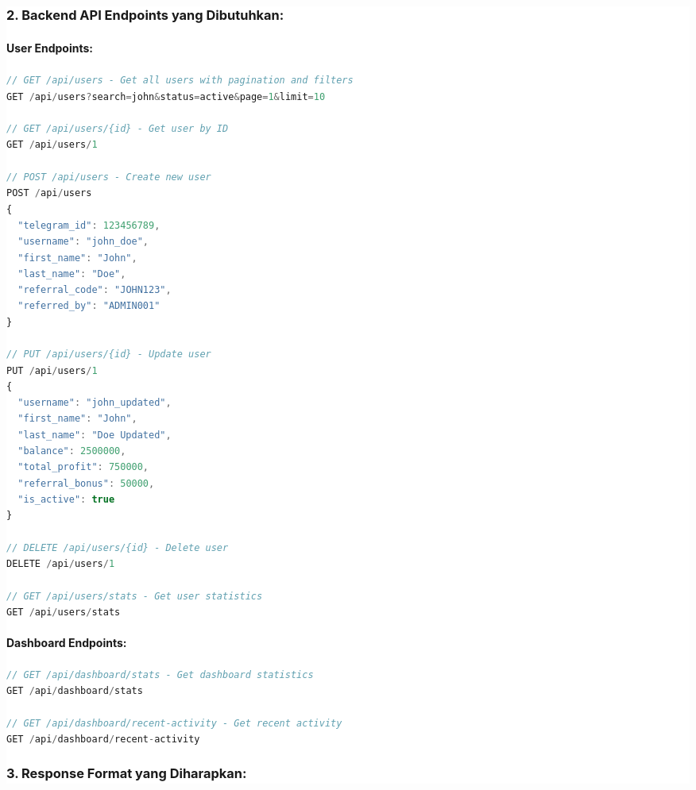 ### **2. Backend API Endpoints yang Dibutuhkan:**

#### **User Endpoints:**
```typescript
// GET /api/users - Get all users with pagination and filters
GET /api/users?search=john&status=active&page=1&limit=10

// GET /api/users/{id} - Get user by ID
GET /api/users/1

// POST /api/users - Create new user
POST /api/users
{
  "telegram_id": 123456789,
  "username": "john_doe",
  "first_name": "John",
  "last_name": "Doe",
  "referral_code": "JOHN123",
  "referred_by": "ADMIN001"
}

// PUT /api/users/{id} - Update user
PUT /api/users/1
{
  "username": "john_updated",
  "first_name": "John",
  "last_name": "Doe Updated",
  "balance": 2500000,
  "total_profit": 750000,
  "referral_bonus": 50000,
  "is_active": true
}

// DELETE /api/users/{id} - Delete user
DELETE /api/users/1

// GET /api/users/stats - Get user statistics
GET /api/users/stats
```

#### **Dashboard Endpoints:**
```typescript
// GET /api/dashboard/stats - Get dashboard statistics
GET /api/dashboard/stats

// GET /api/dashboard/recent-activity - Get recent activity
GET /api/dashboard/recent-activity
```

### **3. Response Format yang Diharapkan:**
